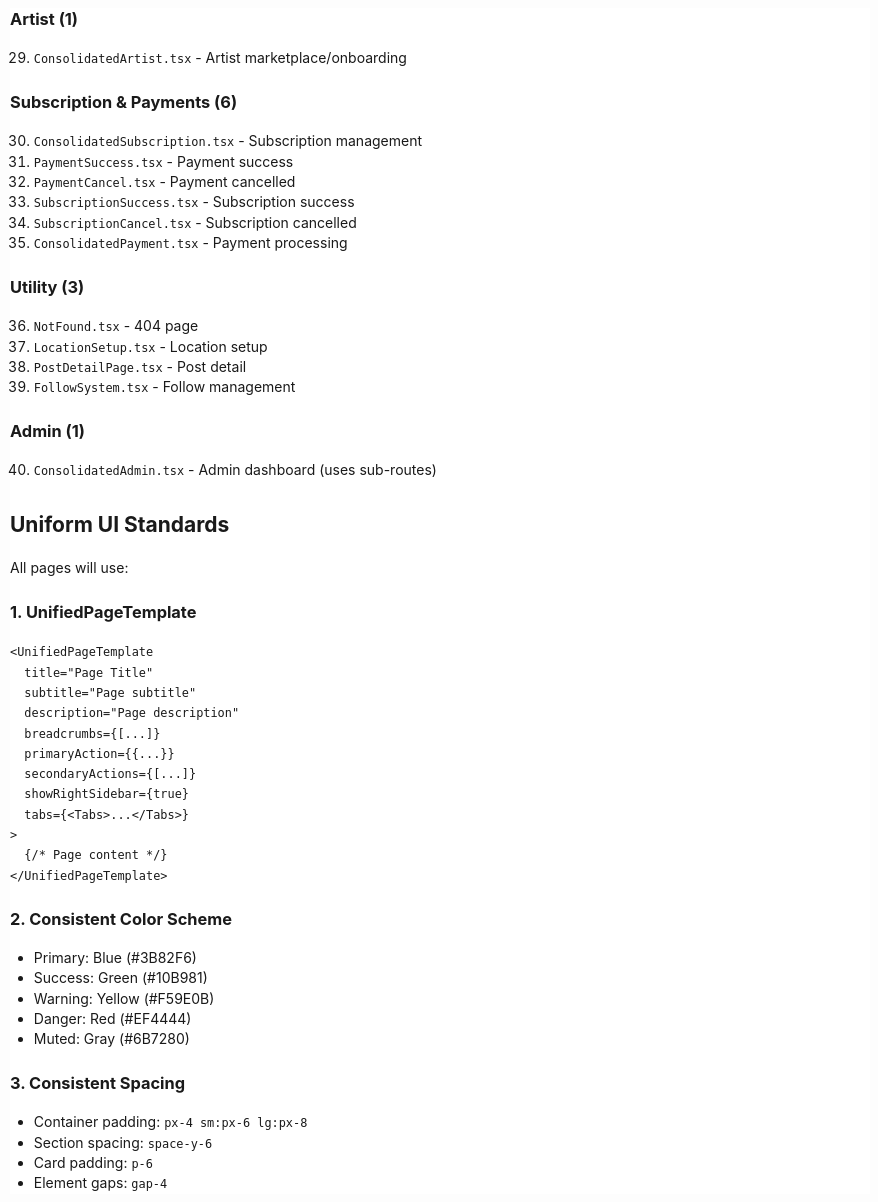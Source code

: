 ### Artist (1)
29. `ConsolidatedArtist.tsx` - Artist marketplace/onboarding

### Subscription & Payments (6)
30. `ConsolidatedSubscription.tsx` - Subscription management
31. `PaymentSuccess.tsx` - Payment success
32. `PaymentCancel.tsx` - Payment cancelled
33. `SubscriptionSuccess.tsx` - Subscription success
34. `SubscriptionCancel.tsx` - Subscription cancelled
35. `ConsolidatedPayment.tsx` - Payment processing

### Utility (3)
36. `NotFound.tsx` - 404 page
37. `LocationSetup.tsx` - Location setup
38. `PostDetailPage.tsx` - Post detail
39. `FollowSystem.tsx` - Follow management

### Admin (1)
40. `ConsolidatedAdmin.tsx` - Admin dashboard (uses sub-routes)

## Uniform UI Standards

All pages will use:

### 1. UnifiedPageTemplate
```tsx
<UnifiedPageTemplate
  title="Page Title"
  subtitle="Page subtitle"
  description="Page description"
  breadcrumbs={[...]}
  primaryAction={{...}}
  secondaryActions={[...]}
  showRightSidebar={true}
  tabs={<Tabs>...</Tabs>}
>
  {/* Page content */}
</UnifiedPageTemplate>
```

### 2. Consistent Color Scheme
- Primary: Blue (#3B82F6)
- Success: Green (#10B981)
- Warning: Yellow (#F59E0B)
- Danger: Red (#EF4444)
- Muted: Gray (#6B7280)

### 3. Consistent Spacing
- Container padding: `px-4 sm:px-6 lg:px-8`
- Section spacing: `space-y-6`
- Card padding: `p-6`
- Element gaps: `gap-4`
